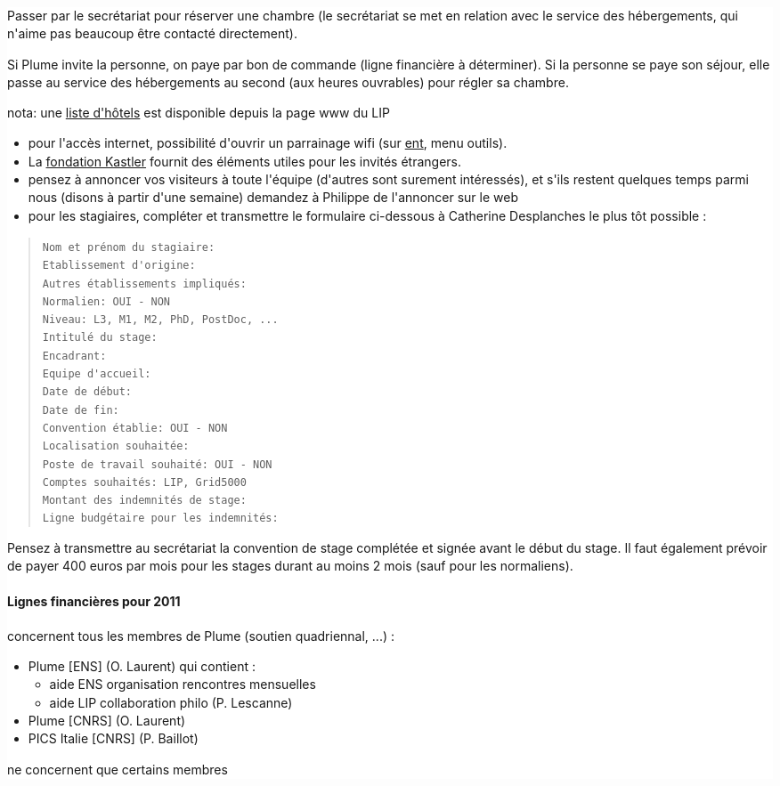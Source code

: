 Passer par le secrétariat pour réserver une chambre (le secrétariat se met en
relation avec le service des hébergements, qui n'aime pas beaucoup être
contacté directement).

Si Plume invite la personne, on paye par bon de commande (ligne financière à
déterminer). Si la personne se paye son séjour, elle passe au service des
hébergements au second (aux heures ouvrables) pour régler sa chambre.

nota: une [liste d'hôtels](http://www.ens-lyon.fr/LIP/web/index.php?option=com_content&task=view&id=25&Itemid=42#Hotels)
est disponible depuis la page www du LIP

* pour l'accès internet, possibilité d'ouvrir un parrainage wifi (sur [ent](http://ent.ens-lyon.fr/), menu outils).
* La [fondation Kastler](http://www.fnak.fr/) fournit des éléments utiles pour les invités étrangers.
* pensez à annoncer vos visiteurs à toute l'équipe (d'autres sont surement intéressés), et s'ils restent quelques temps parmi nous (disons à partir d'une semaine) demandez à Philippe de l'annoncer sur le web
* pour les stagiaires, compléter et transmettre le formulaire ci-dessous à Catherine Desplanches le plus tôt possible :

>     Nom et prénom du stagiaire:
>     Etablissement d'origine:
>     Autres établissements impliqués:
>     Normalien: OUI - NON
>     Niveau: L3, M1, M2, PhD, PostDoc, ...
>     Intitulé du stage:
>     Encadrant:
>     Equipe d'accueil:
>     Date de début:
>     Date de fin:
>     Convention établie: OUI - NON
>     Localisation souhaitée:
>     Poste de travail souhaité: OUI - NON
>     Comptes souhaités: LIP, Grid5000
>     Montant des indemnités de stage:
>     Ligne budgétaire pour les indemnités:

Pensez à transmettre au secrétariat la convention de stage complétée et signée
avant le début du stage. Il faut également prévoir de payer 400 euros par mois
pour les stages durant au moins 2 mois (sauf pour les normaliens).

#### Lignes financières pour 2011

concernent tous les membres de Plume (soutien quadriennal, ...) :

* Plume [ENS] (O. Laurent) qui contient :
  * aide ENS organisation rencontres mensuelles
  * aide LIP collaboration philo (P. Lescanne)
* Plume [CNRS] (O. Laurent)
* PICS Italie [CNRS] (P. Baillot)

ne concernent que certains membres
